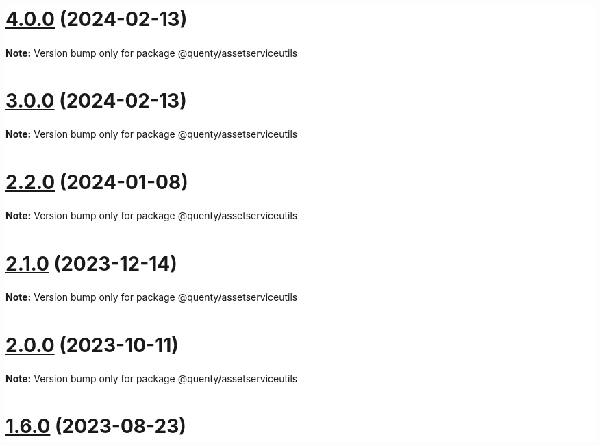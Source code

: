 


# [4.0.0](https://github.com/Quenty/NevermoreEngine/compare/@quenty/assetserviceutils@3.0.0...@quenty/assetserviceutils@4.0.0) (2024-02-13)

**Note:** Version bump only for package @quenty/assetserviceutils





# [3.0.0](https://github.com/Quenty/NevermoreEngine/compare/@quenty/assetserviceutils@2.2.0...@quenty/assetserviceutils@3.0.0) (2024-02-13)

**Note:** Version bump only for package @quenty/assetserviceutils





# [2.2.0](https://github.com/Quenty/NevermoreEngine/compare/@quenty/assetserviceutils@2.1.0...@quenty/assetserviceutils@2.2.0) (2024-01-08)

**Note:** Version bump only for package @quenty/assetserviceutils





# [2.1.0](https://github.com/Quenty/NevermoreEngine/compare/@quenty/assetserviceutils@2.0.0...@quenty/assetserviceutils@2.1.0) (2023-12-14)

**Note:** Version bump only for package @quenty/assetserviceutils





# [2.0.0](https://github.com/Quenty/NevermoreEngine/compare/@quenty/assetserviceutils@1.6.0...@quenty/assetserviceutils@2.0.0) (2023-10-11)

**Note:** Version bump only for package @quenty/assetserviceutils





# [1.6.0](https://github.com/Quenty/NevermoreEngine/compare/@quenty/assetserviceutils@1.5.0...@quenty/assetserviceutils@1.6.0) (2023-08-23)
